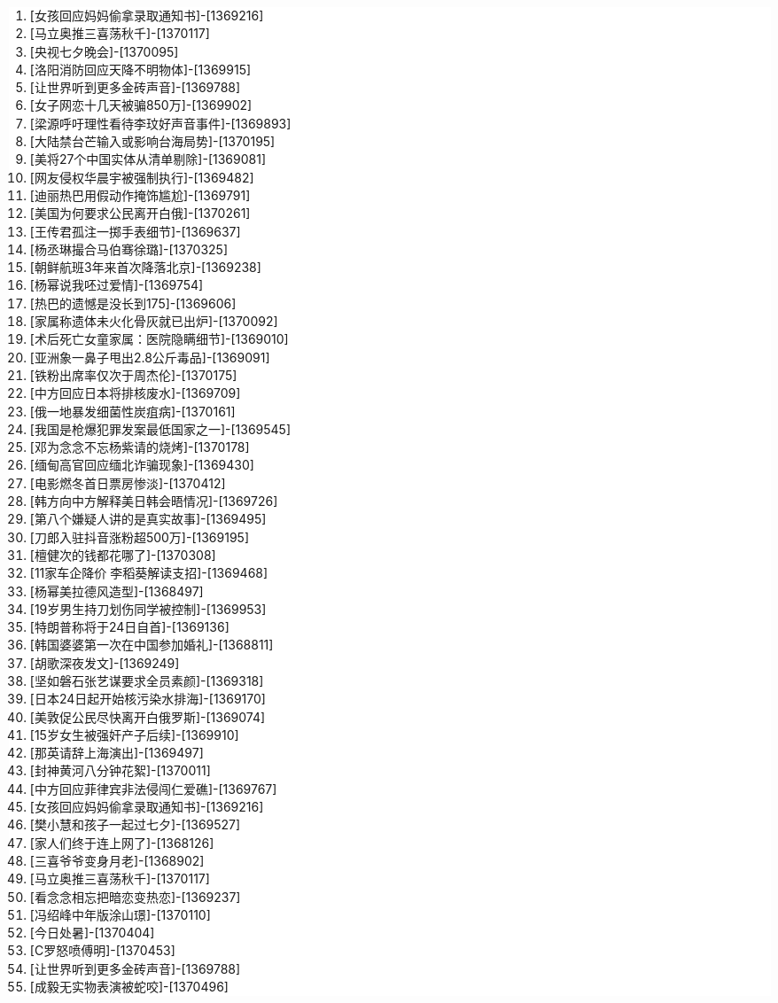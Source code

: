 1. [女孩回应妈妈偷拿录取通知书]-[1369216]
1. [马立奥推三喜荡秋千]-[1370117]
1. [央视七夕晚会]-[1370095]
1. [洛阳消防回应天降不明物体]-[1369915]
1. [让世界听到更多金砖声音]-[1369788]
1. [女子网恋十几天被骗850万]-[1369902]
1. [梁源呼吁理性看待李玟好声音事件]-[1369893]
1. [大陆禁台芒输入或影响台海局势]-[1370195]
1. [美将27个中国实体从清单剔除]-[1369081]
1. [网友侵权华晨宇被强制执行]-[1369482]
1. [迪丽热巴用假动作掩饰尴尬]-[1369791]
1. [美国为何要求公民离开白俄]-[1370261]
1. [王传君孤注一掷手表细节]-[1369637]
1. [杨丞琳撮合马伯骞徐璐]-[1370325]
1. [朝鲜航班3年来首次降落北京]-[1369238]
1. [杨幂说我呸过爱情]-[1369754]
1. [热巴的遗憾是没长到175]-[1369606]
1. [家属称遗体未火化骨灰就已出炉]-[1370092]
1. [术后死亡女童家属：医院隐瞒细节]-[1369010]
1. [亚洲象一鼻子甩出2.8公斤毒品]-[1369091]
1. [铁粉出席率仅次于周杰伦]-[1370175]
1. [中方回应日本将排核废水]-[1369709]
1. [俄一地暴发细菌性炭疽病]-[1370161]
1. [我国是枪爆犯罪发案最低国家之一]-[1369545]
1. [邓为念念不忘杨紫请的烧烤]-[1370178]
1. [缅甸高官回应缅北诈骗现象]-[1369430]
1. [电影燃冬首日票房惨淡]-[1370412]
1. [韩方向中方解释美日韩会晤情况]-[1369726]
1. [第八个嫌疑人讲的是真实故事]-[1369495]
1. [刀郎入驻抖音涨粉超500万]-[1369195]
1. [檀健次的钱都花哪了]-[1370308]
1. [11家车企降价 李稻葵解读支招]-[1369468]
1. [杨幂美拉德风造型]-[1368497]
1. [19岁男生持刀划伤同学被控制]-[1369953]
1. [特朗普称将于24日自首]-[1369136]
1. [韩国婆婆第一次在中国参加婚礼]-[1368811]
1. [胡歌深夜发文]-[1369249]
1. [坚如磐石张艺谋要求全员素颜]-[1369318]
1. [日本24日起开始核污染水排海]-[1369170]
1. [美敦促公民尽快离开白俄罗斯]-[1369074]
1. [15岁女生被强奸产子后续]-[1369910]
1. [那英请辞上海演出]-[1369497]
1. [封神黄河八分钟花絮]-[1370011]
1. [中方回应菲律宾非法侵闯仁爱礁]-[1369767]
1. [女孩回应妈妈偷拿录取通知书]-[1369216]
1. [樊小慧和孩子一起过七夕]-[1369527]
1. [家人们终于连上网了]-[1368126]
1. [三喜爷爷变身月老]-[1368902]
1. [马立奥推三喜荡秋千]-[1370117]
1. [看念念相忘把暗恋变热恋]-[1369237]
1. [冯绍峰中年版涂山璟]-[1370110]
1. [今日处暑]-[1370404]
1. [C罗怒喷傅明]-[1370453]
1. [让世界听到更多金砖声音]-[1369788]
1. [成毅无实物表演被蛇咬]-[1370496]
